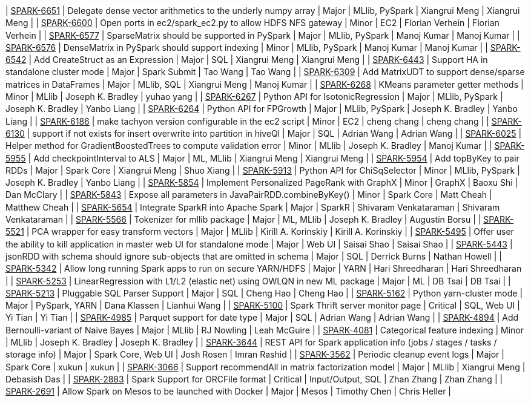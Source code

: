| [SPARK-6651](https://issues.apache.org/jira/browse/SPARK-6651) | Delegate dense vector arithmetics to the underly numpy array |  Major | MLlib, PySpark | Xiangrui Meng | Xiangrui Meng |
| [SPARK-6600](https://issues.apache.org/jira/browse/SPARK-6600) | Open ports in ec2/spark\_ec2.py to allow HDFS NFS gateway |  Minor | EC2 | Florian Verhein | Florian Verhein |
| [SPARK-6577](https://issues.apache.org/jira/browse/SPARK-6577) | SparseMatrix should be supported in PySpark |  Major | MLlib, PySpark | Manoj Kumar | Manoj Kumar |
| [SPARK-6576](https://issues.apache.org/jira/browse/SPARK-6576) | DenseMatrix in PySpark should support indexing |  Minor | MLlib, PySpark | Manoj Kumar | Manoj Kumar |
| [SPARK-6542](https://issues.apache.org/jira/browse/SPARK-6542) | Add CreateStruct as an Expression |  Major | SQL | Xiangrui Meng | Xiangrui Meng |
| [SPARK-6443](https://issues.apache.org/jira/browse/SPARK-6443) | Support HA in standalone cluster mode |  Major | Spark Submit | Tao Wang | Tao Wang |
| [SPARK-6309](https://issues.apache.org/jira/browse/SPARK-6309) | Add MatrixUDT to support dense/sparse matrices in DataFrames |  Major | MLlib, SQL | Xiangrui Meng | Manoj Kumar |
| [SPARK-6268](https://issues.apache.org/jira/browse/SPARK-6268) | KMeans parameter getter methods |  Minor | MLlib | Joseph K. Bradley | yuhao yang |
| [SPARK-6267](https://issues.apache.org/jira/browse/SPARK-6267) | Python API for IsotonicRegression |  Major | MLlib, PySpark | Joseph K. Bradley | Yanbo Liang |
| [SPARK-6264](https://issues.apache.org/jira/browse/SPARK-6264) | Python API for FPGrowth |  Major | MLlib, PySpark | Joseph K. Bradley | Yanbo Liang |
| [SPARK-6186](https://issues.apache.org/jira/browse/SPARK-6186) | make tachyon version configurable in the ec2 script |  Minor | EC2 | cheng chang | cheng chang |
| [SPARK-6130](https://issues.apache.org/jira/browse/SPARK-6130) | support if not exists for insert overwrite into partition in hiveQl |  Major | SQL | Adrian Wang | Adrian Wang |
| [SPARK-6025](https://issues.apache.org/jira/browse/SPARK-6025) | Helper method for GradientBoostedTrees to compute validation error |  Minor | MLlib | Joseph K. Bradley | Manoj Kumar |
| [SPARK-5955](https://issues.apache.org/jira/browse/SPARK-5955) | Add checkpointInterval to ALS |  Major | ML, MLlib | Xiangrui Meng | Xiangrui Meng |
| [SPARK-5954](https://issues.apache.org/jira/browse/SPARK-5954) | Add topByKey to pair RDDs |  Major | Spark Core | Xiangrui Meng | Shuo Xiang |
| [SPARK-5913](https://issues.apache.org/jira/browse/SPARK-5913) | Python API for ChiSqSelector |  Minor | MLlib, PySpark | Joseph K. Bradley | Yanbo Liang |
| [SPARK-5854](https://issues.apache.org/jira/browse/SPARK-5854) | Implement Personalized PageRank with GraphX |  Minor | GraphX | Baoxu Shi | Dan McClary |
| [SPARK-5843](https://issues.apache.org/jira/browse/SPARK-5843) | Expose all parameters in JavaPairRDD.combineByKey() |  Minor | Spark Core | Matt Cheah | Matthew Cheah |
| [SPARK-5654](https://issues.apache.org/jira/browse/SPARK-5654) | Integrate SparkR into Apache Spark |  Major | SparkR | Shivaram Venkataraman | Shivaram Venkataraman |
| [SPARK-5566](https://issues.apache.org/jira/browse/SPARK-5566) | Tokenizer for mllib package |  Major | ML, MLlib | Joseph K. Bradley | Augustin Borsu |
| [SPARK-5521](https://issues.apache.org/jira/browse/SPARK-5521) | PCA wrapper for easy transform vectors |  Major | MLlib | Kirill A. Korinskiy | Kirill A. Korinskiy |
| [SPARK-5495](https://issues.apache.org/jira/browse/SPARK-5495) | Offer user the ability to kill application in master web UI for standalone mode |  Major | Web UI | Saisai Shao | Saisai Shao |
| [SPARK-5443](https://issues.apache.org/jira/browse/SPARK-5443) | jsonRDD with schema should ignore sub-objects that are omitted in schema |  Major | SQL | Derrick Burns | Nathan Howell |
| [SPARK-5342](https://issues.apache.org/jira/browse/SPARK-5342) | Allow long running Spark apps to run on secure YARN/HDFS |  Major | YARN | Hari Shreedharan | Hari Shreedharan |
| [SPARK-5253](https://issues.apache.org/jira/browse/SPARK-5253) | LinearRegression with L1/L2 (elastic net) using OWLQN in new ML package |  Major | ML | DB Tsai | DB Tsai |
| [SPARK-5213](https://issues.apache.org/jira/browse/SPARK-5213) | Pluggable SQL Parser Support |  Major | SQL | Cheng Hao | Cheng Hao |
| [SPARK-5162](https://issues.apache.org/jira/browse/SPARK-5162) | Python yarn-cluster mode |  Major | PySpark, YARN | Dana Klassen | Lianhui Wang |
| [SPARK-5100](https://issues.apache.org/jira/browse/SPARK-5100) | Spark Thrift server monitor page |  Critical | SQL, Web UI | Yi Tian | Yi Tian |
| [SPARK-4985](https://issues.apache.org/jira/browse/SPARK-4985) | Parquet support for date type |  Major | SQL | Adrian Wang | Adrian Wang |
| [SPARK-4894](https://issues.apache.org/jira/browse/SPARK-4894) | Add Bernoulli-variant of Naive Bayes |  Major | MLlib | RJ Nowling | Leah McGuire |
| [SPARK-4081](https://issues.apache.org/jira/browse/SPARK-4081) | Categorical feature indexing |  Minor | MLlib | Joseph K. Bradley | Joseph K. Bradley |
| [SPARK-3644](https://issues.apache.org/jira/browse/SPARK-3644) | REST API for Spark application info (jobs / stages / tasks / storage info) |  Major | Spark Core, Web UI | Josh Rosen | Imran Rashid |
| [SPARK-3562](https://issues.apache.org/jira/browse/SPARK-3562) | Periodic cleanup event logs |  Major | Spark Core | xukun | xukun |
| [SPARK-3066](https://issues.apache.org/jira/browse/SPARK-3066) | Support recommendAll in matrix factorization model |  Major | MLlib | Xiangrui Meng | Debasish Das |
| [SPARK-2883](https://issues.apache.org/jira/browse/SPARK-2883) | Spark Support for ORCFile format |  Critical | Input/Output, SQL | Zhan Zhang | Zhan Zhang |
| [SPARK-2691](https://issues.apache.org/jira/browse/SPARK-2691) | Allow Spark on Mesos to be launched with Docker |  Major | Mesos | Timothy Chen | Chris Heller |